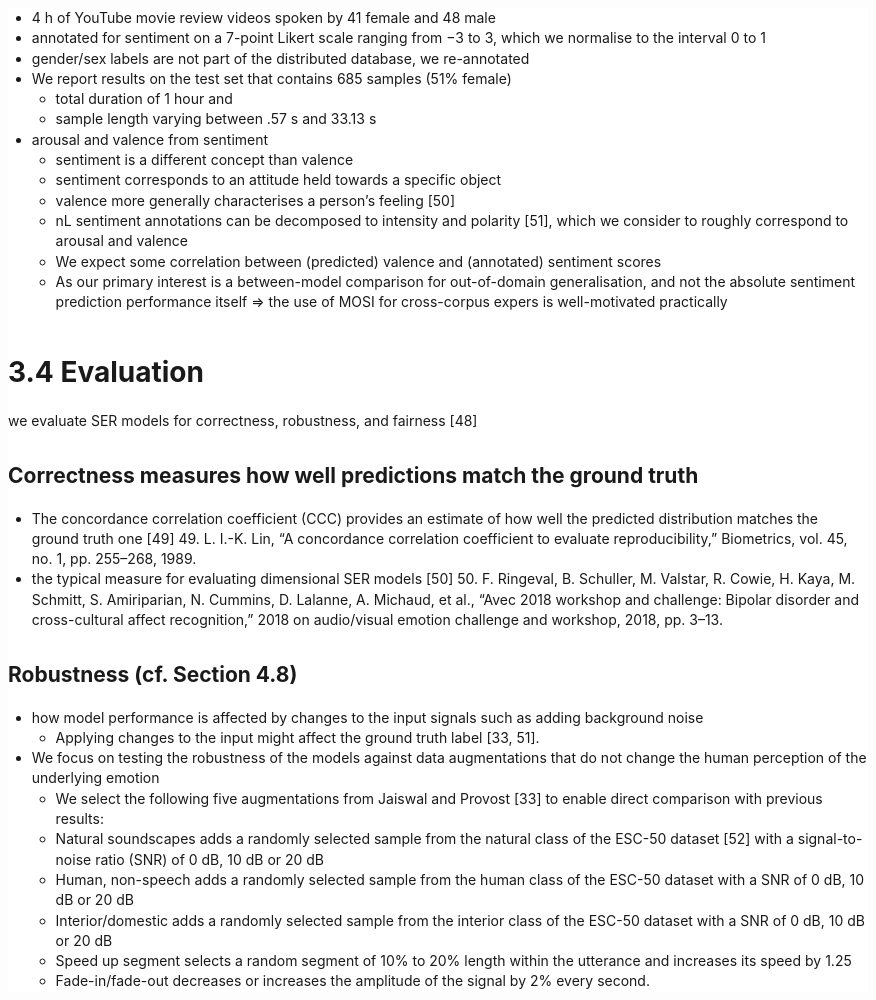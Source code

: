   * 4 h of YouTube movie review videos spoken by 41 female and 48 male
  * annotated for sentiment on a 7-point Likert scale ranging from −3 to 3,
    which we normalise to the interval 0 to 1
  * gender/sex labels are not part of the distributed database, we re-annotated
  * We report results on the test set that contains 685 samples (51% female)
    * total duration of 1 hour and
    * sample length varying between .57 s and 33.13 s
* arousal and valence from sentiment
  * sentiment is a different concept than valence
  * sentiment corresponds to an attitude held towards a specific object
  * valence more generally characterises a person’s feeling [50]
  * nL sentiment annotations can be decomposed to intensity and polarity [51],
    which we consider to roughly correspond to arousal and valence
  * We expect some correlation between (predicted) valence and (annotated)
    sentiment scores
  * As our primary interest is a between-model comparison for out-of-domain
    generalisation, and not the absolute sentiment prediction performance
    itself => the use of MOSI for cross-corpus expers is well-motivated
    practically

# 3.4 Evaluation

we evaluate SER models for correctness, robustness, and fairness [48]

## Correctness measures how well predictions match the ground truth

* The concordance correlation coefficient (CCC) provides an estimate of
  how well the predicted distribution matches the ground truth one [49]
  49. L. I.-K. Lin, “A concordance correlation coefficient to evaluate
      reproducibility,” Biometrics, vol. 45, no. 1, pp. 255–268, 1989.
* the typical measure for evaluating dimensional SER models [50]
  50. F. Ringeval, B. Schuller, M. Valstar, R. Cowie, H. Kaya, M. Schmitt,
    S.  Amiriparian, N. Cummins, D. Lalanne, A. Michaud, et al.,
    “Avec 2018 workshop and challenge:
      Bipolar disorder and cross-cultural affect recognition,”
    2018 on audio/visual emotion challenge and workshop, 2018, pp. 3–13.

## Robustness (cf. Section 4.8)

* how model performance is affected by changes to the input signals such as
  adding background noise
  * Applying changes to the input might affect the ground truth label [33, 51].
* We focus on testing the robustness of the models against data augmentations
  that do not change the human perception of the underlying emotion
  * We select the following five augmentations from Jaiswal and Provost [33] to
    enable direct comparison with previous results:
  * Natural soundscapes adds a randomly selected sample from the natural class
    of the ESC-50 dataset [52] with a signal-to-noise ratio (SNR) of 0 dB, 10
    dB or 20 dB
  * Human, non-speech adds a randomly selected sample from the human class of
    the ESC-50 dataset with a SNR of 0 dB, 10 dB or 20 dB
  * Interior/domestic adds a randomly selected sample from the interior class
    of the ESC-50 dataset with a SNR of 0 dB, 10 dB or 20 dB
  * Speed up segment selects a random segment of 10% to 20% length within the
    utterance and increases its speed by 1.25
  * Fade-in/fade-out decreases or increases the amplitude of the signal by 2%
    every second.
